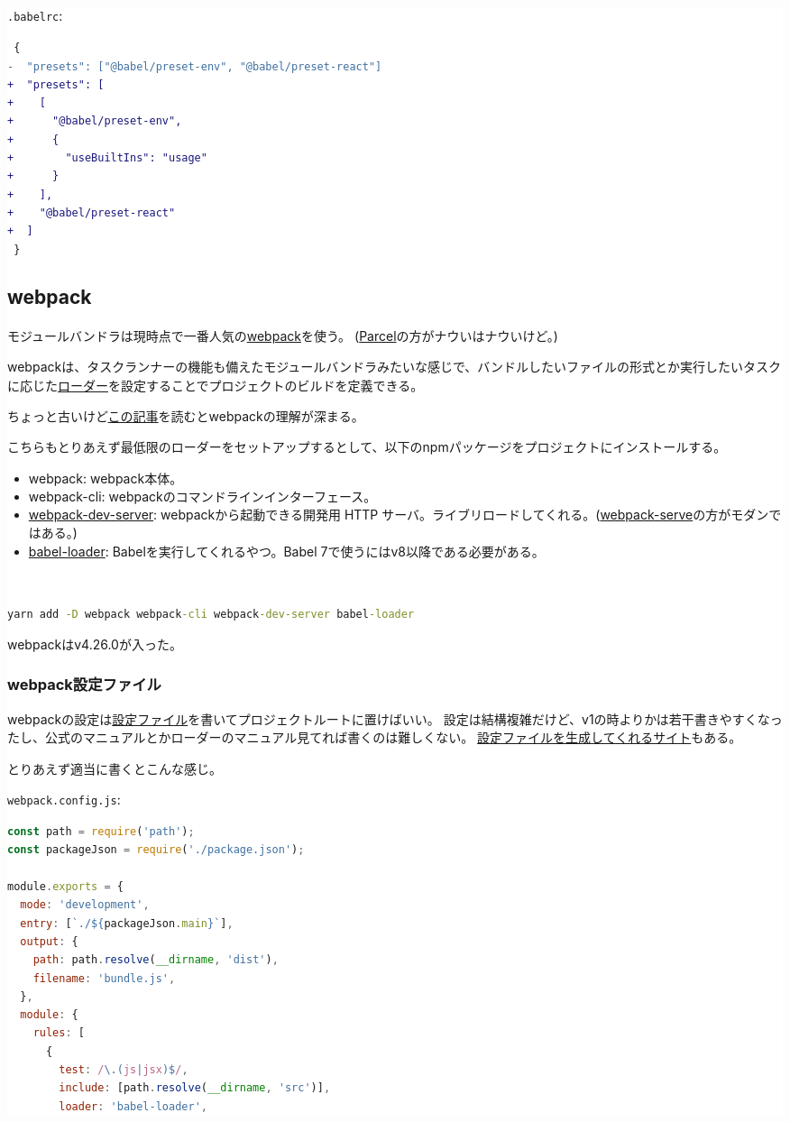 `.babelrc`:
```diff
 {
-  "presets": ["@babel/preset-env", "@babel/preset-react"]
+  "presets": [
+    [
+      "@babel/preset-env",
+      {
+        "useBuiltIns": "usage"
+      }
+    ],
+    "@babel/preset-react"
+  ]
 }
```

## webpack

モジュールバンドラは現時点で一番人気の[webpack](https://webpack.js.org/)を使う。
([Parcel](https://parceljs.org/)の方がナウいはナウいけど。)

webpackは、タスクランナーの機能も備えたモジュールバンドラみたいな感じで、バンドルしたいファイルの形式とか実行したいタスクに応じた[ローダー](https://webpack.js.org/loaders/)を設定することでプロジェクトのビルドを定義できる。

ちょっと古いけど[この記事](https://qiita.com/chuck0523/items/caacbf4137642cb175ec)を読むとwebpackの理解が深まる。

こちらもとりあえず最低限のローダーをセットアップするとして、以下のnpmパッケージをプロジェクトにインストールする。

* webpack: webpack本体。
* webpack-cli: webpackのコマンドラインインターフェース。
* [webpack-dev-server](https://github.com/webpack/webpack-dev-server): webpackから起動できる開発用 HTTP サーバ。ライブリロードしてくれる。([webpack-serve](https://github.com/webpack-contrib/webpack-serve)の方がモダンではある。)
* [babel-loader](https://webpack.js.org/loaders/babel-loader/): Babelを実行してくれるやつ。Babel 7で使うにはv8以降である必要がある。

<br>

```cmd
yarn add -D webpack webpack-cli webpack-dev-server babel-loader
```

webpackはv4.26.0が入った。

### webpack設定ファイル

webpackの設定は[設定ファイル](https://webpack.js.org/configuration/)を書いてプロジェクトルートに置けばいい。
設定は結構複雑だけど、v1の時よりかは若干書きやすくなったし、公式のマニュアルとかローダーのマニュアル見てれば書くのは難しくない。
[設定ファイルを生成してくれるサイト](https://generatewebpackconfig.netlify.com/)もある。

とりあえず適当に書くとこんな感じ。

`webpack.config.js`:
```javascript
const path = require('path');
const packageJson = require('./package.json');

module.exports = {
  mode: 'development',
  entry: [`./${packageJson.main}`],
  output: {
    path: path.resolve(__dirname, 'dist'),
    filename: 'bundle.js',
  },
  module: {
    rules: [
      {
        test: /\.(js|jsx)$/,
        include: [path.resolve(__dirname, 'src')],
        loader: 'babel-loader',
```